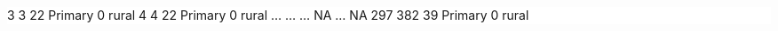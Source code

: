   </tr>

  <tr>

   <td width="39">3</td>

   <td width="67">3</td>

   <td width="60">22</td>

   <td width="82">Primary</td>

   <td width="85">0</td>

   <td width="47">rural</td>

  </tr>

  <tr>

   <td width="39">4</td>

   <td width="67">4</td>

   <td width="60">22</td>

   <td width="82">Primary</td>

   <td width="85">0</td>

   <td width="47">rural</td>

  </tr>

  <tr>

   <td width="39">…</td>

   <td width="67">…</td>

   <td width="60">…</td>

   <td width="82">NA</td>

   <td width="85">…</td>

   <td width="47">NA</td>

  </tr>

  <tr>

   <td width="39">297</td>

   <td width="67">382</td>

   <td width="60">39</td>

   <td width="82">Primary</td>

   <td width="85">0</td>

   <td width="47">rural</td>

  </tr>
